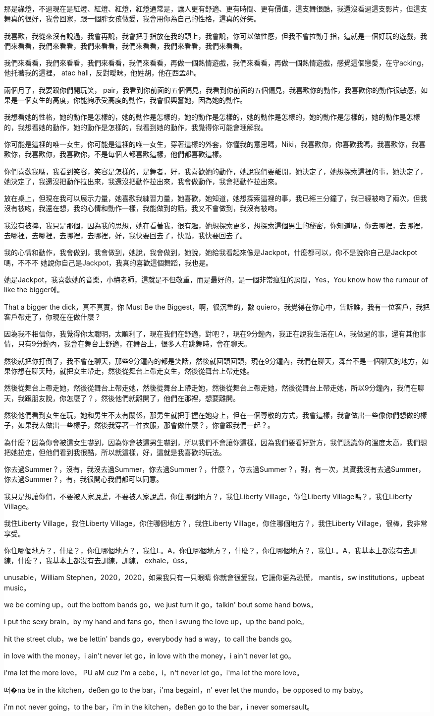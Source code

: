 那是綠燈，不過現在是紅燈、紅燈、紅燈，紅燈通常是，讓人更有舒適、更有時間、更有價值，這支舞很酷，我還沒看過這支影片，但這支舞真的很好，我會回家，跟一個胖女孩做愛，我會用你為自己的性格，這真的好笑。

我喜歡，我從來沒有說過，我會再說，我會把手指放在我的頭上，我會說，你可以做性感，但我不會拉動手指，這就是一個好玩的遊戲，我們來看看，我們來看看，我們來看看，我們來看看，我們來看看，我們來看看。

我們來看看，我們來看看，我們來看看，我們來看看，再做一個熱情遊戲，我們來看看，再做一個熱情遊戲，感覺這個戀愛，在守acking，他托著我的這裡， atac hall，反對曖昧，他姓胡，他在西孟āh。

兩個月了，我要跟你們開玩笑， pair，我看到你前面的五個偏見，我看到你前面的五個偏見，我喜歡你的動作，我喜歡你的動作很敏感，如果是一個女生的高度，你能夠承受高度的動作，我會很興奮她，因為她的動作。

我想看她的性格，她的動作是怎樣的，她的動作是怎樣的，她的動作是怎樣的，她的動作是怎樣的，她的動作是怎樣的，她的動作是怎樣的，我想看她的動作，她的動作是怎樣的，我看到她的動作，我覺得你可能會理解我。

你可能是這裡的唯一女生，你可能是這裡的唯一女生，穿著這樣的外套，你懂我的意思嗎，Niki，我喜歡你，你喜歡我嗎，我喜歡你，我喜歡你，我喜歡你，我喜歡你，不是每個人都喜歡這樣，他們都喜歡這樣。

你們喜歡我嗎，我看到笑容，笑容是怎樣的，是舞者，好，我喜歡她的動作，她說我們要離開，她決定了，她想探索這裡的事，她決定了，她決定了，我還沒把動作拉出來，我還沒把動作拉出來，我會做動作，我會把動作拉出來。

放在桌上，但現在我可以展示力量，她喜歡我練習力量，她喜歡，她知道，她想探索這裡的事，我已經三分鐘了，我已經被吻了兩次，但我沒有被吻，我還在想，我的心情和動作一樣，我能做到的話，我又不會做到，我沒有被吻。

我沒有被摔，我只是那個，因為我的思想，她在看著我，很有趣，她想探索更多，想探索這個男生的秘密，你知道嗎，你去哪裡，去哪裡，去哪裡，去哪裡，去哪裡，去哪裡，好，我快要回去了，快點，我快要回去了。

我的心情和動作，我會做到，我會做到，她說，我會做到，她說，她給我看起來像是Jackpot，什麼都可以，你不是說你自己是Jackpot嗎，不不不 她說你自己是Jackpot，我真的喜歡這個舞蹈，我也是。

她是Jackpot，我喜歡她的音樂，小梅老師，這就是不但敬重，而是最好的，是一個非常瘋狂的房間，Yes，You know how the rumour of like the bigger에。

That a bigger the dick，真不真實，你 Must Be the Biggest，啊，很沉重的，數 quiero，我覺得在你心中，告訴誰，我有一位客戶，我把客戶帶走了，你現在在做什麼？

因為我不相信你，我覺得你太聰明，太順利了，現在我們在舒適，對吧？，現在9分鐘內，我正在說我生活在LA，我做過的事，還有其他事情，只有9分鐘內，我會在舞台上舒適，在舞台上，很多人在跳舞時，會在聊天。

然後就把你打倒了，我不會在聊天，那些9分鐘內的都是笑話，然後就回頭回頭，現在9分鐘內，我們在聊天，舞台不是一個聊天的地方，如果你想在聊天時，就把女生帶走，然後從舞台上帶走女生，然後從舞台上帶走她。

然後從舞台上帶走她，然後從舞台上帶走她，然後從舞台上帶走她，然後從舞台上帶走她，然後從舞台上帶走她，所以9分鐘內，我們在聊天，我跟朋友說，你怎麼了？，然後他們就離開了，他們在那裡，想要離開。

然後他們看到女生在玩，她和男生不太有關係，那男生就把手握在她身上，但在一個尊敬的方式，我會這樣，我會做出一些像你們想做的樣子，如果我去做出一些樣子，然後我穿著一件衣服，那會做什麼？，你會跟我們一起？。

為什麼？因為你會被這女生嚇到，因為你會被這男生嚇到，所以我們不會讓你這樣，因為我們要看好對方，我們認識你的溫度太高，我們想把她拉走，但他們看到我很酷，所以就這樣，好，這就是我喜歡的玩法。

你去過Summer？，沒有，我沒去過Summer，你去過Summer？，什麼？，你去過Summer？，對，有一次，其實我沒有去過Summer，你去過Summer？，有，我很開心我們都可以同意。

我只是想讓你們，不要被人家說謊，不要被人家說謊，你住哪個地方？，我住Liberty Village，你住Liberty Village嗎？，我住Liberty Village。

我住Liberty Village，我住Liberty Village，你住哪個地方？，我住Liberty Village，你住哪個地方？，我住Liberty Village，很棒，我非常享受。

你住哪個地方？，什麼？，你住哪個地方？，我住L。A，你住哪個地方？，什麼？，你住哪個地方？，我住L。A，我基本上都沒有去訓練，什麼？，我基本上都沒有去訓練，訓練， exhale，üss。

 unusable，William Stephen，2020，2020，如果我只有一只眼睛 你就會很愛我，它讓你更為恐慌， mantis，sw institutions，upbeat music。

we be coming up，out the bottom bands go，we just turn it go，talkin' bout some hand bows。

i put the sexy brain，by my hand and fans go，then i swung the love up，up the band pole。

hit the street club，we be lettin' bands go，everybody had a way，to call the bands go。

in love with the money，i ain't never let go，in love with the money，i ain't never let go。

i'ma let the more love， PU aM cuz I'm a cebe，i，n't never let go，i'ma let the more love。

 떠�na be in the kitchen，deßen go to the bar，i'ma begainI，n' ever let the mundo，be opposed to my baby。

i'm not never going，to the bar，i'm in the kitchen，deßen go to the bar，i never somersault。
